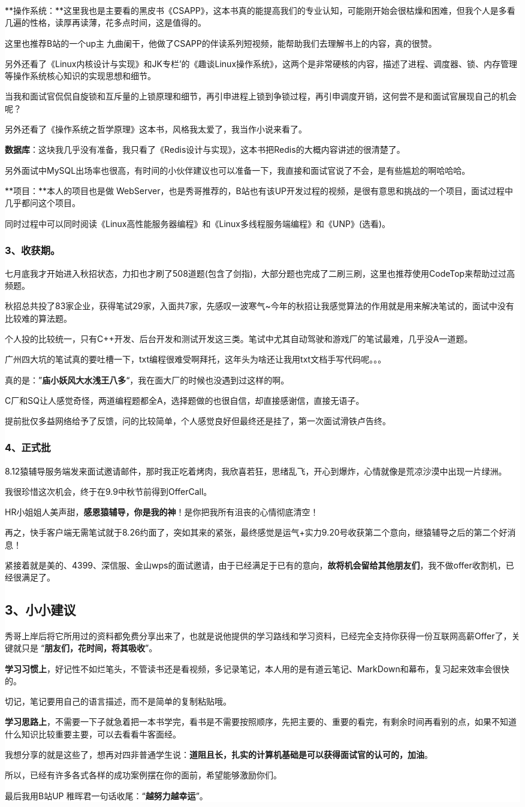 **操作系统：**这里我也是主要看的黑皮书《CSAPP》，这本书真的能提高我们的专业认知，可能刚开始会很枯燥和困难，但我个人是多看几遍的性格，读厚再读薄，花多点时间，这是值得的。

这里也推荐B站的一个up主 九曲阑干，他做了CSAPP的伴读系列短视频，能帮助我们去理解书上的内容，真的很赞。

另外还看了《Linux内核设计与实现》和JK专栏’的《趣谈Linux操作系统》，这两个是非常硬核的内容，描述了进程、调度器、锁、内存管理等操作系统核心知识的实现思想和细节。

当我和面试官侃侃自旋锁和互斥量的上锁原理和细节，再引申进程上锁到争锁过程，再引申调度开销，这何尝不是和面试官展现自己的机会呢？

另外还看了《操作系统之哲学原理》这本书，风格我太爱了，我当作小说来看了。

**数据库**：这块我几乎没有准备，我只看了《Redis设计与实现》，这本书把Redis的大概内容讲述的很清楚了。

另外面试中MySQL出场率也很高，有时间的小伙伴建议也可以准备一下，我直接和面试官说了不会，是有些尴尬的啊哈哈哈。

**项目：**本人的项目也是做 WebServer，也是秀哥推荐的，B站也有该UP开发过程的视频，是很有意思和挑战的一个项目，面试过程中几乎都问这个项目。

同时过程中可以同时阅读《Linux高性能服务器编程》和《Linux多线程服务端编程》和《UNP》(选看)。

### 3、收获期。

七月底我才开始进入秋招状态，力扣也才刷了508道题(包含了剑指)，大部分题也完成了二刷三刷，这里也推荐使用CodeTop来帮助过过高频题。

秋招总共投了83家企业，获得笔试29家，入面共7家，先感叹一波寒气~今年的秋招让我感觉算法的作用就是用来解决笔试的，面试中没有比较难的算法题。

个人投的比较统一，只有C++开发、后台开发和测试开发这三类。笔试中尤其自动驾驶和游戏厂的笔试最难，几乎没A一道题。

广州四大坑的笔试真的要吐槽一下，txt编程很难受啊拜托，这年头为啥还让我用txt文档手写代码呢。。。

真的是：”**庙小妖风大水浅王八多**“，我在面大厂的时候也没遇到过这样的啊。

C厂和SQ让人感觉奇怪，两道编程题都全A，选择题做的也很自信，却直接感谢信，直接无语子。

提前批仅多益网络给予了反馈，问的比较简单，个人感觉良好但最终还是挂了，第一次面试滑铁卢告终。

### 4、正式批

8.12猿辅导服务端发来面试邀请邮件，那时我正吃着烤肉，我欣喜若狂，思绪乱飞，开心到爆炸，心情就像是荒凉沙漠中出现一片绿洲。

我很珍惜这次机会，终于在9.9中秋节前得到OfferCall。

HR小姐姐人美声甜，**感恩猿辅导，你是我的神**！是你把我所有沮丧的心情彻底清空！

再之，快手客户端无需笔试就于8.26约面了，突如其来的紧张，最终感觉是运气+实力9.20号收获第二个意向，继猿辅导之后的第二个好消息！

紧接着就是美的、4399、深信服、金山wps的面试邀请，由于已经满足于已有的意向，**故将机会留给其他朋友们**，我不做offer收割机，已经很满足了。

## 3、小小建议

秀哥上岸后将它所用过的资料都免费分享出来了，也就是说他提供的学习路线和学习资料，已经完全支持你获得一份互联网高薪Offer了，关键就只是 “**朋友们，花时间，将其吸收**”。

**学习习惯上**，好记性不如烂笔头，不管读书还是看视频，多记录笔记，本人用的是有道云笔记、MarkDown和幕布，复习起来效率会很快的。

切记，笔记要用自己的语言描述，而不是简单的复制粘贴哦。

**学习思路上**，不需要一下子就急着把一本书学完，看书是不需要按照顺序，先把主要的、重要的看完，有剩余时间再看别的点，如果不知道什么知识比较重要主要，可以去看看牛客面经。

我想分享的就是这些了，想再对四非普通学生说：**道阻且长，扎实的计算机基础是可以获得面试官的认可的，加油**。

所以，已经有许多各式各样的成功案例摆在你的面前，希望能够激励你们。

最后我用B站UP 稚晖君一句话收尾：“**越努力越幸运**”。
